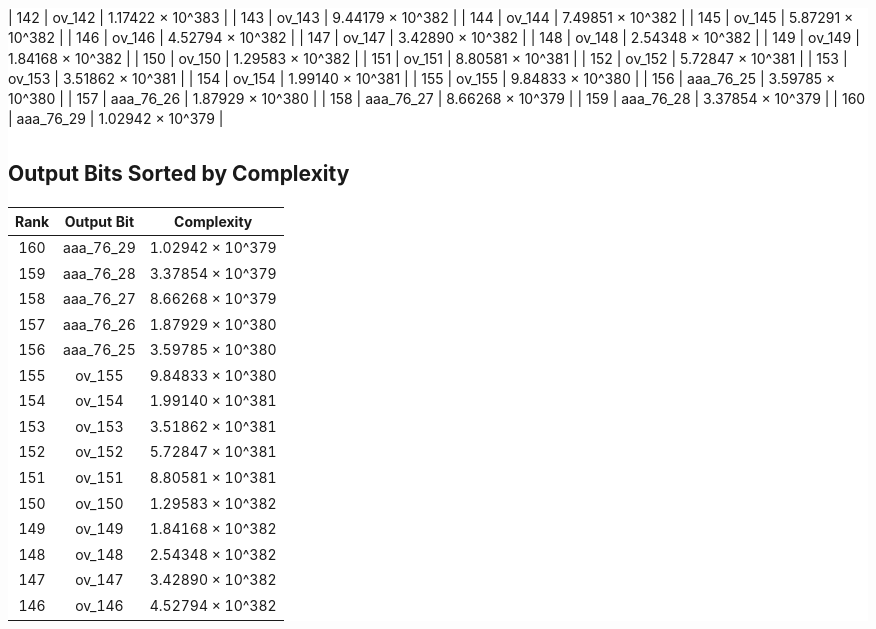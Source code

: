 | 142 | ov_142 | 1.17422 × 10^383 |
| 143 | ov_143 | 9.44179 × 10^382 |
| 144 | ov_144 | 7.49851 × 10^382 |
| 145 | ov_145 | 5.87291 × 10^382 |
| 146 | ov_146 | 4.52794 × 10^382 |
| 147 | ov_147 | 3.42890 × 10^382 |
| 148 | ov_148 | 2.54348 × 10^382 |
| 149 | ov_149 | 1.84168 × 10^382 |
| 150 | ov_150 | 1.29583 × 10^382 |
| 151 | ov_151 | 8.80581 × 10^381 |
| 152 | ov_152 | 5.72847 × 10^381 |
| 153 | ov_153 | 3.51862 × 10^381 |
| 154 | ov_154 | 1.99140 × 10^381 |
| 155 | ov_155 | 9.84833 × 10^380 |
| 156 | aaa_76_25 | 3.59785 × 10^380 |
| 157 | aaa_76_26 | 1.87929 × 10^380 |
| 158 | aaa_76_27 | 8.66268 × 10^379 |
| 159 | aaa_76_28 | 3.37854 × 10^379 |
| 160 | aaa_76_29 | 1.02942 × 10^379 |

## Output Bits Sorted by Complexity

| Rank | Output Bit | Complexity |
|:----:|:----------:|:----------:|
| 160 | aaa_76_29 | 1.02942 × 10^379 |
| 159 | aaa_76_28 | 3.37854 × 10^379 |
| 158 | aaa_76_27 | 8.66268 × 10^379 |
| 157 | aaa_76_26 | 1.87929 × 10^380 |
| 156 | aaa_76_25 | 3.59785 × 10^380 |
| 155 | ov_155 | 9.84833 × 10^380 |
| 154 | ov_154 | 1.99140 × 10^381 |
| 153 | ov_153 | 3.51862 × 10^381 |
| 152 | ov_152 | 5.72847 × 10^381 |
| 151 | ov_151 | 8.80581 × 10^381 |
| 150 | ov_150 | 1.29583 × 10^382 |
| 149 | ov_149 | 1.84168 × 10^382 |
| 148 | ov_148 | 2.54348 × 10^382 |
| 147 | ov_147 | 3.42890 × 10^382 |
| 146 | ov_146 | 4.52794 × 10^382 |